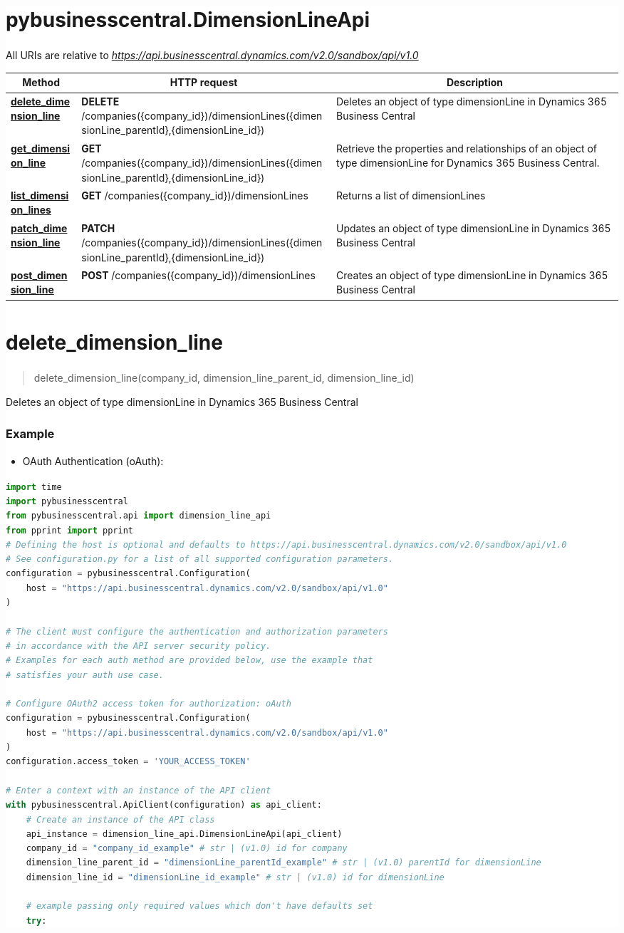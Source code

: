 # pybusinesscentral.DimensionLineApi

All URIs are relative to *https://api.businesscentral.dynamics.com/v2.0/sandbox/api/v1.0*

Method | HTTP request | Description
------------- | ------------- | -------------
[**delete_dimension_line**](DimensionLineApi.md#delete_dimension_line) | **DELETE** /companies({company_id})/dimensionLines({dimensionLine_parentId},{dimensionLine_id}) | Deletes an object of type dimensionLine in Dynamics 365 Business Central
[**get_dimension_line**](DimensionLineApi.md#get_dimension_line) | **GET** /companies({company_id})/dimensionLines({dimensionLine_parentId},{dimensionLine_id}) | Retrieve the properties and relationships of an object of type dimensionLine for Dynamics 365 Business Central.
[**list_dimension_lines**](DimensionLineApi.md#list_dimension_lines) | **GET** /companies({company_id})/dimensionLines | Returns a list of dimensionLines
[**patch_dimension_line**](DimensionLineApi.md#patch_dimension_line) | **PATCH** /companies({company_id})/dimensionLines({dimensionLine_parentId},{dimensionLine_id}) | Updates an object of type dimensionLine in Dynamics 365 Business Central
[**post_dimension_line**](DimensionLineApi.md#post_dimension_line) | **POST** /companies({company_id})/dimensionLines | Creates an object of type dimensionLine in Dynamics 365 Business Central


# **delete_dimension_line**
> delete_dimension_line(company_id, dimension_line_parent_id, dimension_line_id)

Deletes an object of type dimensionLine in Dynamics 365 Business Central

### Example

* OAuth Authentication (oAuth):
```python
import time
import pybusinesscentral
from pybusinesscentral.api import dimension_line_api
from pprint import pprint
# Defining the host is optional and defaults to https://api.businesscentral.dynamics.com/v2.0/sandbox/api/v1.0
# See configuration.py for a list of all supported configuration parameters.
configuration = pybusinesscentral.Configuration(
    host = "https://api.businesscentral.dynamics.com/v2.0/sandbox/api/v1.0"
)

# The client must configure the authentication and authorization parameters
# in accordance with the API server security policy.
# Examples for each auth method are provided below, use the example that
# satisfies your auth use case.

# Configure OAuth2 access token for authorization: oAuth
configuration = pybusinesscentral.Configuration(
    host = "https://api.businesscentral.dynamics.com/v2.0/sandbox/api/v1.0"
)
configuration.access_token = 'YOUR_ACCESS_TOKEN'

# Enter a context with an instance of the API client
with pybusinesscentral.ApiClient(configuration) as api_client:
    # Create an instance of the API class
    api_instance = dimension_line_api.DimensionLineApi(api_client)
    company_id = "company_id_example" # str | (v1.0) id for company
    dimension_line_parent_id = "dimensionLine_parentId_example" # str | (v1.0) parentId for dimensionLine
    dimension_line_id = "dimensionLine_id_example" # str | (v1.0) id for dimensionLine

    # example passing only required values which don't have defaults set
    try:
```
